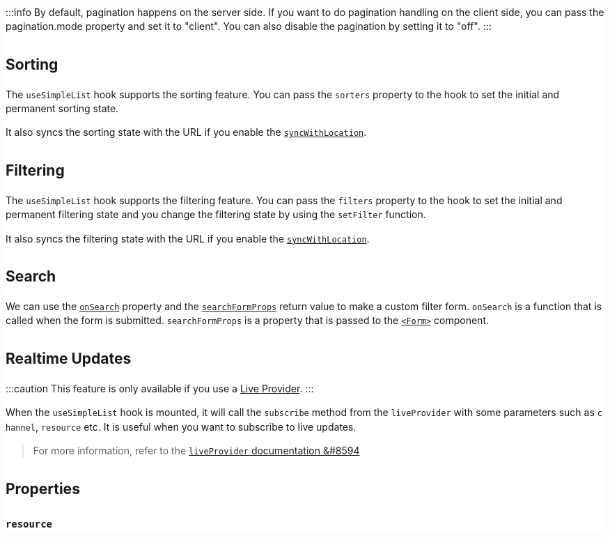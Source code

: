 :::info
By default, pagination happens on the server side. If you want to do pagination handling on the client side, you can pass the pagination.mode property and set it to "client". You can also disable the pagination by setting it to "off".
:::

## Sorting

The `useSimpleList` hook supports the sorting feature. You can pass the `sorters` property to the hook to set the initial and permanent sorting state.

It also syncs the sorting state with the URL if you enable the [`syncWithLocation`](#syncwithlocation).

<SortingLivePreview />

## Filtering

The `useSimpleList` hook supports the filtering feature. You can pass the `filters` property to the hook to set the initial and permanent filtering state and you change the filtering state by using the `setFilter` function.

It also syncs the filtering state with the URL if you enable the [`syncWithLocation`](#syncWithLocation).

<FilteringLivePreview />

## Search

We can use the [`onSearch`](#onsearch) property and the [`searchFormProps`](#searchformprops) return value to make a custom filter form. `onSearch` is a function that is called when the form is submitted. `searchFormProps` is a property that is passed to the [`<Form>`](https://ant.design/components/form) component.

<SearchLivePreview />

## Realtime Updates

:::caution
This feature is only available if you use a [Live Provider](/docs/api-reference/core/providers/live-provider).
:::

When the `useSimpleList` hook is mounted, it will call the `subscribe` method from the `liveProvider` with some parameters such as `channel`, `resource` etc. It is useful when you want to subscribe to live updates.

> For more information, refer to the [`liveProvider` documentation &#8594](/docs/api-reference/core/providers/live-provider)

## Properties

### `resource`
